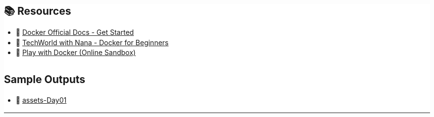 
## 📚 Resources

- 📘 [Docker Official Docs - Get Started](https://docs.docker.com/get-started/)
- 🎥 [TechWorld with Nana - Docker for Beginners](https://youtu.be/pg19Z8LL06w)
- 🧪 [Play with Docker (Online Sandbox)](https://labs.play-with-docker.com/)


## Sample Outputs
- 📸 [assets-Day01](../assets/Day-01/)

---
